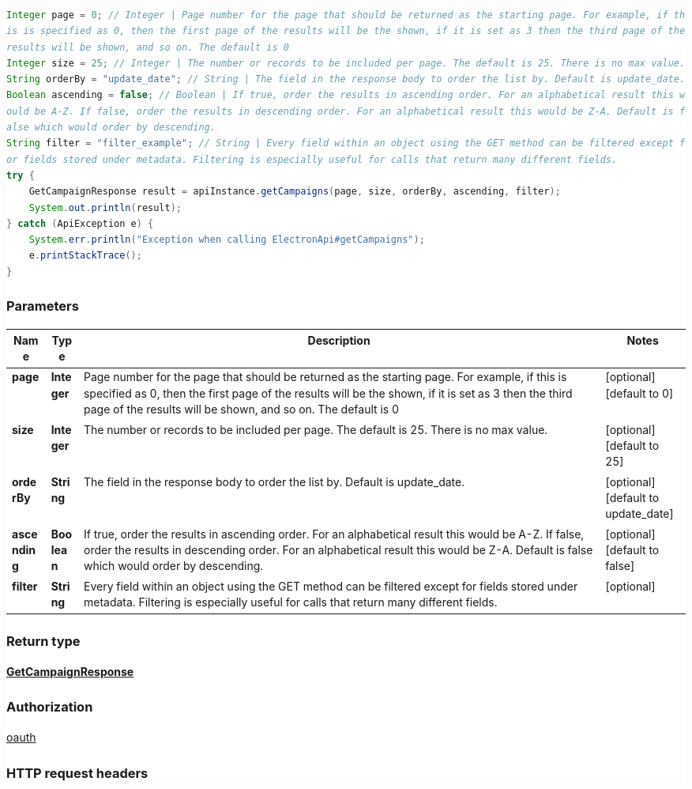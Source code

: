 ```java
Integer page = 0; // Integer | Page number for the page that should be returned as the starting page. For example, if this is specified as 0, then the first page of the results will be the shown, if it is set as 3 then the third page of the results will be shown, and so on. The default is 0
Integer size = 25; // Integer | The number or records to be included per page. The default is 25. There is no max value.
String orderBy = "update_date"; // String | The field in the response body to order the list by. Default is update_date.
Boolean ascending = false; // Boolean | If true, order the results in ascending order. For an alphabetical result this would be A-Z. If false, order the results in descending order. For an alphabetical result this would be Z-A. Default is false which would order by descending.
String filter = "filter_example"; // String | Every field within an object using the GET method can be filtered except for fields stored under metadata. Filtering is especially useful for calls that return many different fields.
try {
    GetCampaignResponse result = apiInstance.getCampaigns(page, size, orderBy, ascending, filter);
    System.out.println(result);
} catch (ApiException e) {
    System.err.println("Exception when calling ElectronApi#getCampaigns");
    e.printStackTrace();
}
```

### Parameters

Name | Type | Description  | Notes
------------- | ------------- | ------------- | -------------
 **page** | **Integer**| Page number for the page that should be returned as the starting page. For example, if this is specified as 0, then the first page of the results will be the shown, if it is set as 3 then the third page of the results will be shown, and so on. The default is 0 | [optional] [default to 0]
 **size** | **Integer**| The number or records to be included per page. The default is 25. There is no max value. | [optional] [default to 25]
 **orderBy** | **String**| The field in the response body to order the list by. Default is update_date. | [optional] [default to update_date]
 **ascending** | **Boolean**| If true, order the results in ascending order. For an alphabetical result this would be A-Z. If false, order the results in descending order. For an alphabetical result this would be Z-A. Default is false which would order by descending. | [optional] [default to false]
 **filter** | **String**| Every field within an object using the GET method can be filtered except for fields stored under metadata. Filtering is especially useful for calls that return many different fields. | [optional]

### Return type

[**GetCampaignResponse**](GetCampaignResponse.md)

### Authorization

[oauth](../README.md#oauth)

### HTTP request headers

